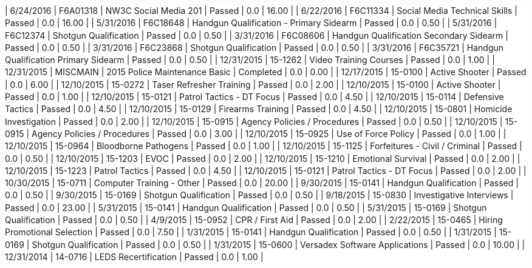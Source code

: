 | 6/24/2016 | F6A01318 | NW3C Social Media 201 | Passed | 0.0 | 16.00 |
| 6/22/2016 | F6C11334 | Social Media  Technical Skills | Passed | 0.0 | 16.00 |
| 5/31/2016 | F6C18648 | Handgun Qualification - Primary Sidearm | Passed | 0.0 | 0.50 |
| 5/31/2016 | F6C12374 | Shotgun Qualification | Passed | 0.0 | 0.50 |
| 3/31/2016 | F6C08606 | Handgun Qualification Secondary Sidearm | Passed | 0.0 | 0.50 |
| 3/31/2016 | F6C23868 | Shotgun Qualification | Passed | 0.0 | 0.50 |
| 3/31/2016 | F6C35721 | Handgun Qualification Primary Sidearm | Passed | 0.0 | 0.50 |
| 12/31/2015 | 15-1262 | Video Training Courses | Passed | 0.0 | 1.00 |
| 12/31/2015 | MISCMAIN | 2015 Police Maintenance Basic | Completed | 0.0 | 0.00 |
| 12/17/2015 | 15-0100 | Active Shooter | Passed | 0.0 | 6.00 |
| 12/10/2015 | 15-0272 | Taser Refresher Training | Passed | 0.0 | 2.00 |
| 12/10/2015 | 15-0100 | Active Shooter | Passed | 0.0 | 1.00 |
| 12/10/2015 | 15-0121 | Patrol Tactics - DT Focus | Passed | 0.0 | 4.50 |
| 12/10/2015 | 15-0114 | Defensive Tactics | Passed | 0.0 | 4.50 |
| 12/10/2015 | 15-0129 | Firearms Training | Passed | 0.0 | 4.50 |
| 12/10/2015 | 15-0801 | Homicide Investigation | Passed | 0.0 | 2.00 |
| 12/10/2015 | 15-0915 | Agency Policies / Procedures | Passed | 0.0 | 0.50 |
| 12/10/2015 | 15-0915 | Agency Policies / Procedures | Passed | 0.0 | 3.00 |
| 12/10/2015 | 15-0925 | Use of Force Policy | Passed | 0.0 | 1.00 |
| 12/10/2015 | 15-0964 | Bloodborne Pathogens | Passed | 0.0 | 1.00 |
| 12/10/2015 | 15-1125 | Forfeitures - Civil / Criminal | Passed | 0.0 | 0.50 |
| 12/10/2015 | 15-1203 | EVOC | Passed | 0.0 | 2.00 |
| 12/10/2015 | 15-1210 | Emotional Survival | Passed | 0.0 | 2.00 |
| 12/10/2015 | 15-1223 | Patrol Tactics | Passed | 0.0 | 4.50 |
| 12/10/2015 | 15-0121 | Patrol Tactics - DT Focus | Passed | 0.0 | 2.00 |
| 10/30/2015 | 15-0711 | Computer Training - Other | Passed | 0.0 | 20.00 |
| 9/30/2015 | 15-0141 | Handgun Qualification | Passed | 0.0 | 0.50 |
| 9/30/2015 | 15-0169 | Shotgun Qualification | Passed | 0.0 | 0.50 |
| 9/18/2015 | 15-0830 | Investigative Interviews | Passed | 0.0 | 23.00 |
| 5/31/2015 | 15-0141 | Handgun Qualification | Passed | 0.0 | 0.50 |
| 5/31/2015 | 15-0169 | Shotgun Qualification | Passed | 0.0 | 0.50 |
| 4/9/2015 | 15-0952 | CPR / First Aid | Passed | 0.0 | 2.00 |
| 2/22/2015 | 15-0465 | Hiring  Promotional Selection | Passed | 0.0 | 7.50 |
| 1/31/2015 | 15-0141 | Handgun Qualification | Passed | 0.0 | 0.50 |
| 1/31/2015 | 15-0169 | Shotgun Qualification | Passed | 0.0 | 0.50 |
| 1/31/2015 | 15-0600 | Versadex Software Applications | Passed | 0.0 | 10.00 |
| 12/31/2014 | 14-0716 | LEDS Recertification | Passed | 0.0 | 1.00 |
